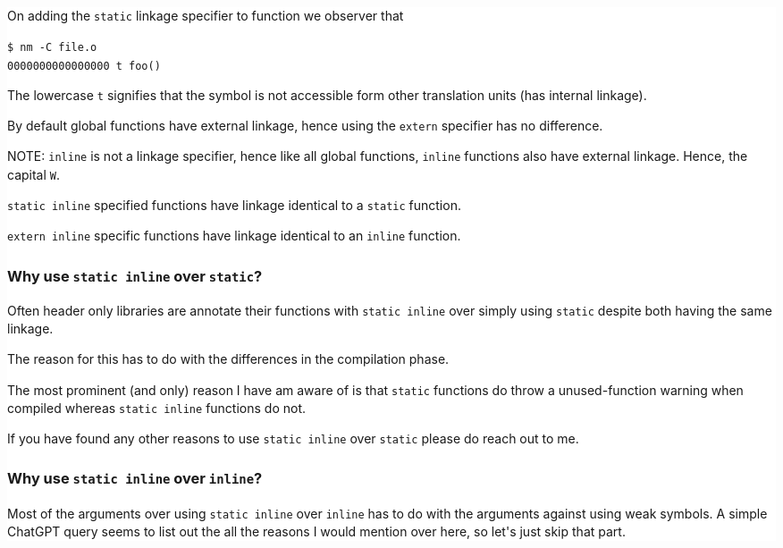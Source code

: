 On adding the `static` linkage specifier to function we observer that

```
$ nm -C file.o
0000000000000000 t foo()
```
The lowercase `t` signifies that the symbol is not accessible form other translation units (has internal linkage).

By default global functions have external linkage, hence using the `extern` specifier has no difference.

NOTE: `inline` is not a linkage specifier, hence like all global functions, `inline` functions also have external linkage. Hence, the capital `W`.

`static inline` specified functions have linkage identical to a `static` function.

`extern inline` specific functions have linkage identical to an `inline` function.

### **Why use `static inline` over `static`?**
Often header only libraries are annotate their functions with `static inline` over simply using `static` despite both having the same linkage.

The reason for this has to do with the differences in the compilation phase.

The most prominent (and only) reason I have am aware of is that `static` functions do throw a unused-function warning when compiled whereas `static inline` functions do not.

If you have found any other reasons to use `static inline` over `static` please do reach out to me.

### **Why use `static inline` over `inline`?**
Most of the arguments over using `static inline` over `inline` has to do with the arguments against using weak symbols.
A simple ChatGPT query seems to list out the all the reasons I would mention over here, so let's just skip that part.
